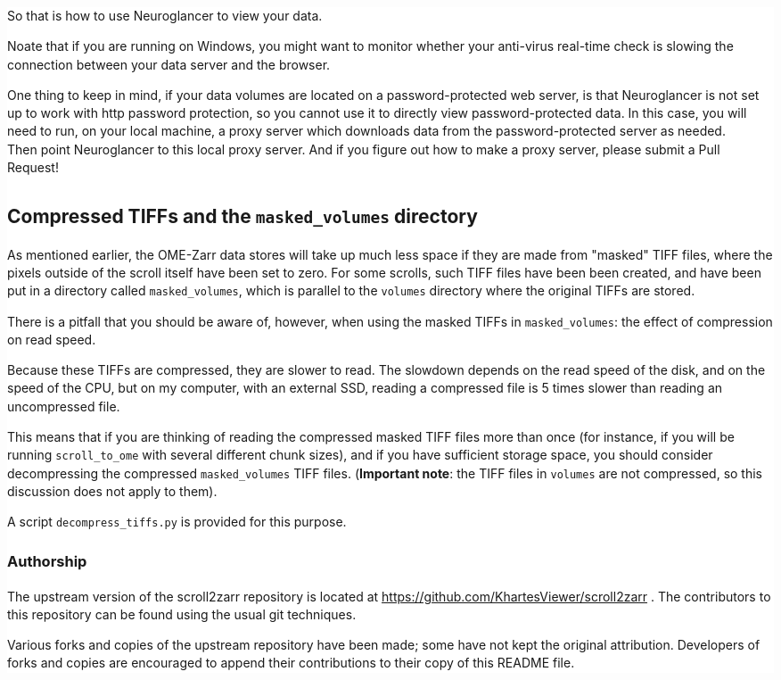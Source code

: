 So that is how to use Neuroglancer to view your data.

Noate that if you are running on Windows, you might want
to monitor whether your anti-virus real-time check is slowing
the connection between your data server and the browser.

One thing to keep in mind, if your data volumes are located
on a password-protected web server, is that Neuroglancer is
not set up to work with http password protection, 
so you cannot use it to
directly view password-protected data.  In this case, you will
need to run, on your local machine, a proxy server which
downloads data from the password-protected server
as needed.  
Then point Neuroglancer to this local proxy server.
And if you figure out how to make a proxy server,
please submit a Pull Request!

## Compressed TIFFs and the `masked_volumes` directory

As mentioned earlier, the OME-Zarr data stores will take up
much less space if they are made from "masked" TIFF files, where
the pixels outside of the scroll itself have been set to zero.
For some scrolls, such TIFF files have been been created, and
have been put in a directory
called `masked_volumes`, which is parallel to the `volumes`
directory where the original TIFFs are stored.

There is a pitfall that you should be aware of, however, when
using the masked TIFFs in `masked_volumes`: the effect of compression
on read speed.

Because these TIFFs are compressed, they are slower to read.  The
slowdown depends on the read speed of the disk, and on the speed
of the CPU, but on my computer, with an external SSD, reading
a compressed file is 5 times slower than reading an uncompressed
file.

This means that if you are thinking of reading the compressed 
masked TIFF files
more than once (for instance, if you will be running `scroll_to_ome`
with several different chunk sizes), and if you have sufficient
storage space, you should consider decompressing the compressed
`masked_volumes` TIFF files.  (**Important note**: the TIFF files
in `volumes` are not compressed, so this discussion does not apply
to them).

A script `decompress_tiffs.py` is provided for this purpose.

### Authorship

The upstream version of the scroll2zarr repository is
located at https://github.com/KhartesViewer/scroll2zarr .
The contributors to this repository can be found using
the usual git techniques.

Various forks and copies of the upstream repository
have been made; some have not kept the original attribution.
Developers of forks and copies are encouraged to
append their contributions to their
copy of this README file.
